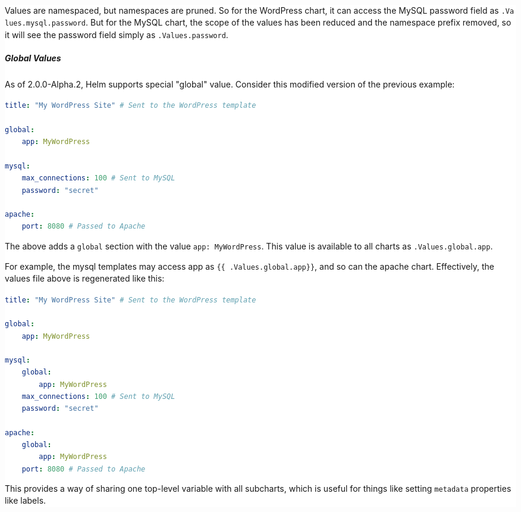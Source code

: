 Values are namespaced, but namespaces are pruned. So for the WordPress chart, it can access the MySQL password field as
`.Values.mysql.password`. But for the MySQL chart, the scope of the values has been reduced and the namespace prefix
removed, so it will see the password field simply as `.Values.password`.

##### Global Values

As of 2.0.0-Alpha.2, Helm supports special "global" value. Consider this modified version of the previous example:

```yaml
title: "My WordPress Site" # Sent to the WordPress template

global:
    app: MyWordPress

mysql:
    max_connections: 100 # Sent to MySQL
    password: "secret"

apache:
    port: 8080 # Passed to Apache
```

The above adds a `global` section with the value `app: MyWordPress`. This value is available to all charts as
`.Values.global.app`.

For example, the mysql templates may access app as `{{ .Values.global.app}}`, and so can the apache chart. Effectively,
the values file above is regenerated like this:

```yaml
title: "My WordPress Site" # Sent to the WordPress template

global:
    app: MyWordPress

mysql:
    global:
        app: MyWordPress
    max_connections: 100 # Sent to MySQL
    password: "secret"

apache:
    global:
        app: MyWordPress
    port: 8080 # Passed to Apache
```

This provides a way of sharing one top-level variable with all subcharts, which is useful for things like setting
`metadata` properties like labels.
